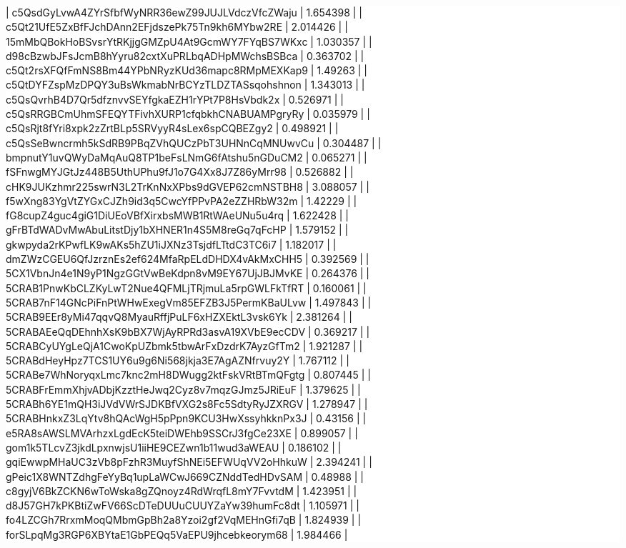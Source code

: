 | c5QsdGyLvwA4ZYrSfbfWyNRR36ewZ99JUJLVdczVfcZWaju  | 1.654398 |
| c5Qt21UfE5ZxBfFJchDAnn2EFjdszePk75Tn9kh6MYbw2RE  | 2.014426 |
| 15mMbQBokHoBSvsrYtRKjjgGMZpU4At9GcmWY7FYqBS7WKxc | 1.030357 |
| d98cBzwbJFsJcmB8hYyru82cxtXuPRLbqADHpMWchsBSBca  | 0.363702 |
| c5Qt2rsXFQfFmNS8Bm44YPbNRyzKUd36mapc8RMpMEXKap9  | 1.49263  |
| c5QtDYFZspMzDPQY3uBsWkmabNrBCYzTLDZTASsqohshnon  | 1.343013 |
| c5QsQvrhB4D7Qr5dfznvvSEYfgkaEZH1rYPt7P8HsVbdk2x  | 0.526971 |
| c5QsRRGBCmUhmSFEQYTFivhXURP1cfqbkhCNABUAMPgryRy  | 0.035979 |
| c5QsRjt8fYri8xpk2zZrtBLp5SRVyyR4sLex6spCQBEZgy2  | 0.498921 |
| c5QsSeBwncrmh5kSdRB9PBqZVhQUCzPbT3UHNnCqMNUwvCu  | 0.304487 |
| bmpnutY1uvQWyDaMqAuQ8TP1beFsLNmG6fAtshu5nGDuCM2  | 0.065271 |
| fSFnwgMYJGtJz448B5UthUPhu9fJ1o7G4Xx8J7Z86yMrr98  | 0.526882 |
| cHK9JUKzhmr225swrN3L2TrKnNxXPbs9dGVEP62cmNSTBH8  | 3.088057 |
| f5wXng83YgVtZYGxCJZh9id3q5CwcYfPPvPA2eZZHRbW32m  | 1.42229  |
| fG8cupZ4guc4giG1DiUEoVBfXirxbsMWB1RtWAeUNu5u4rq  | 1.622428 |
| gFrBTdWADvMwAbuLitstDjy1bXHNER1n4S5M8reGq7qFcHP  | 1.579152 |
| gkwpyda2rKPwfLK9wAKs5hZU1iJXNz3TsjdfLTtdC3TC6i7  | 1.182017 |
| dmZWzCGEU6QfJzrznEs2ef624MfaRpELdDHDX4vAkMxCHH5  | 0.392569 |
| 5CX1VbnJn4e1N9yP1NgzGGtVwBeKdpn8vM9EY67UjJBJMvKE | 0.264376 |
| 5CRAB1PnwKbCLZKyLwT2Nue4QFMLjTRjmuLa5rpGWLFkTfRT | 0.160061 |
| 5CRAB7nF14GNcPiFnPtWHwExegVm85EFZB3J5PermKBaULvw | 1.497843 |
| 5CRAB9EEr8yMi47qqvQ8MyauRffjPuLF6xHZXEktL3vsk6Yk | 2.381264 |
| 5CRABAEeQqDEhnhXsK9bBX7WjAyRPRd3asvA19XVbE9ecCDV | 0.369217 |
| 5CRABCyUYgLeQjA1CwoKpUZbmk5tbwArFxDzdrK7AyzGfTm2 | 1.921287 |
| 5CRABdHeyHpz7TCS1UY6u9g6Ni568jkja3E7AgAZNfrvuy2Y | 1.767112 |
| 5CRABe7WhNoryqxLmc7knc2mH8DWugg2ktFskVRtBTmQFgtg | 0.807445 |
| 5CRABFrEmmXhjvADbjKzztHeJwq2Cyz8v7mqzGJmz5JRiEuF | 1.379625 |
| 5CRABh6YE1mQH3iJVdVWrSJDKBfVXG2s8Fc5SdtyRyJZXRGV | 1.278947 |
| 5CRABHnkxZ3LqYtv8hQAcWgH5pPpn9KCU3HwXssyhkknPx3J | 0.43156  |
| e5RA8sAWSLMVArhzxLgdEcK5teiDWEhb9SSCrJ3fgCe23XE  | 0.899057 |
| gom1k5TLcvZ3jkdLpxnwjsU1iiHE9CEZwn1b11wud3aWEAU  | 0.186102 |
| gqiEwwpMHaUC3zVb8pFzhR3MuyfShNEi5EFWUqVV2oHhkuW  | 2.394241 |
| gPeic1X8WNTZdhgFeYyBq1upLaWCwJ669CZNddTedHDvSAM  | 0.48988  |
| c8gyjV6BkZCKN6wToWska8gZQnoyz4RdWrqfL8mY7FvvtdM  | 1.423951 |
| d8J57GH7kPKBtiZwFV66ScDTeDUUuCUUYZaYw39humFc8dt  | 1.105971 |
| fo4LZCGh7RrxmMoqQMbmGpBh2a8Yzoi2gf2VqMEHnGfi7qB  | 1.824939 |
| forSLpqMg3RGP6XBYtaE1GbPEQq5VaEPU9jhcebkeorym68  | 1.984466 |
